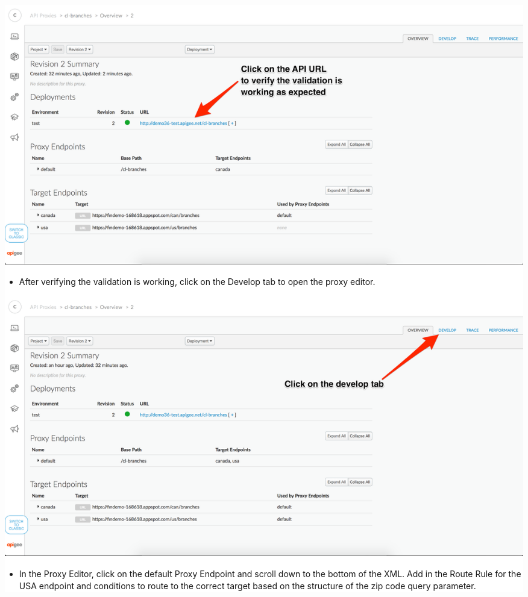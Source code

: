 ![Open URL](./media/open-api-url-1.png)

* After verifying the validation is working, click on the Develop tab to open the proxy editor. 

![Open proxy editor](./media/open-develop-tab-1.png)

* In the Proxy Editor, click on the default Proxy Endpoint and scroll down to the bottom of the XML. Add in the Route Rule for the USA endpoint and conditions to route to the correct target based on the structure of the zip code query parameter.
